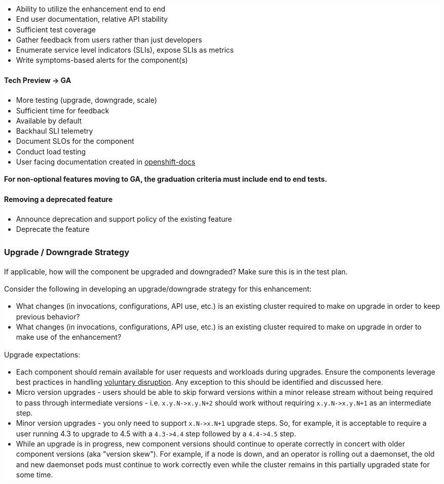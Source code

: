 - Ability to utilize the enhancement end to end
- End user documentation, relative API stability
- Sufficient test coverage
- Gather feedback from users rather than just developers
- Enumerate service level indicators (SLIs), expose SLIs as metrics
- Write symptoms-based alerts for the component(s)

#### Tech Preview -> GA

- More testing (upgrade, downgrade, scale)
- Sufficient time for feedback
- Available by default
- Backhaul SLI telemetry
- Document SLOs for the component
- Conduct load testing
- User facing documentation created in [openshift-docs](https://github.com/openshift/openshift-docs/)

**For non-optional features moving to GA, the graduation criteria must
include end to end tests.**

#### Removing a deprecated feature

- Announce deprecation and support policy of the existing feature
- Deprecate the feature

### Upgrade / Downgrade Strategy

If applicable, how will the component be upgraded and downgraded? Make
sure this is in the test plan.

Consider the following in developing an upgrade/downgrade strategy for
this enhancement:
- What changes (in invocations, configurations, API use, etc.) is an existing
  cluster required to make on upgrade in order to keep previous
  behavior?
- What changes (in invocations, configurations, API use, etc.) is an existing
  cluster required to make on upgrade in order to make use of the
  enhancement?

Upgrade expectations:
- Each component should remain available for user requests and
  workloads during upgrades. Ensure the components leverage best
  practices in handling [voluntary
  disruption](https://kubernetes.io/docs/concepts/workloads/pods/disruptions/). Any
  exception to this should be identified and discussed here.
- Micro version upgrades - users should be able to skip forward versions within a
  minor release stream without being required to pass through
  intermediate versions - i.e. `x.y.N->x.y.N+2` should work without
  requiring `x.y.N->x.y.N+1` as an intermediate step.
- Minor version upgrades - you only need to support `x.N->x.N+1` upgrade
  steps. So, for example, it is acceptable to require a user running
  4.3 to upgrade to 4.5 with a `4.3->4.4` step followed by a
  `4.4->4.5` step.
- While an upgrade is in progress, new component versions should
  continue to operate correctly in concert with older component
  versions (aka "version skew"). For example, if a node is down, and
  an operator is rolling out a daemonset, the old and new daemonset
  pods must continue to work correctly even while the cluster remains
  in this partially upgraded state for some time.
